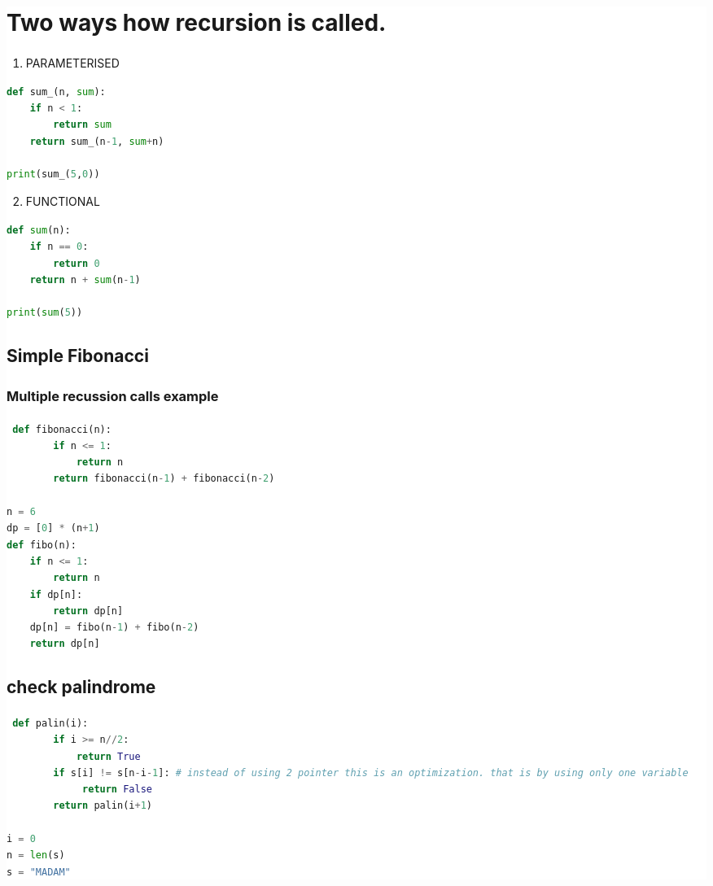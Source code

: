 

# Two ways how recursion is called.
1. PARAMETERISED
```python
def sum_(n, sum):
    if n < 1:
        return sum
    return sum_(n-1, sum+n)

print(sum_(5,0))
```

2. FUNCTIONAL
```python
def sum(n):
    if n == 0:
        return 0
    return n + sum(n-1)

print(sum(5))
```

## Simple Fibonacci 
### Multiple recussion calls example

```python
 def fibonacci(n):
        if n <= 1:
            return n
        return fibonacci(n-1) + fibonacci(n-2)

n = 6
dp = [0] * (n+1)
def fibo(n):
    if n <= 1:
        return n
    if dp[n]:
        return dp[n]
    dp[n] = fibo(n-1) + fibo(n-2)
    return dp[n]
  ```

## check palindrome 

```python
 def palin(i):
        if i >= n//2:
            return True
        if s[i] != s[n-i-1]: # instead of using 2 pointer this is an optimization. that is by using only one variable
             return False
        return palin(i+1)

i = 0
n = len(s)
s = "MADAM"
  ```
